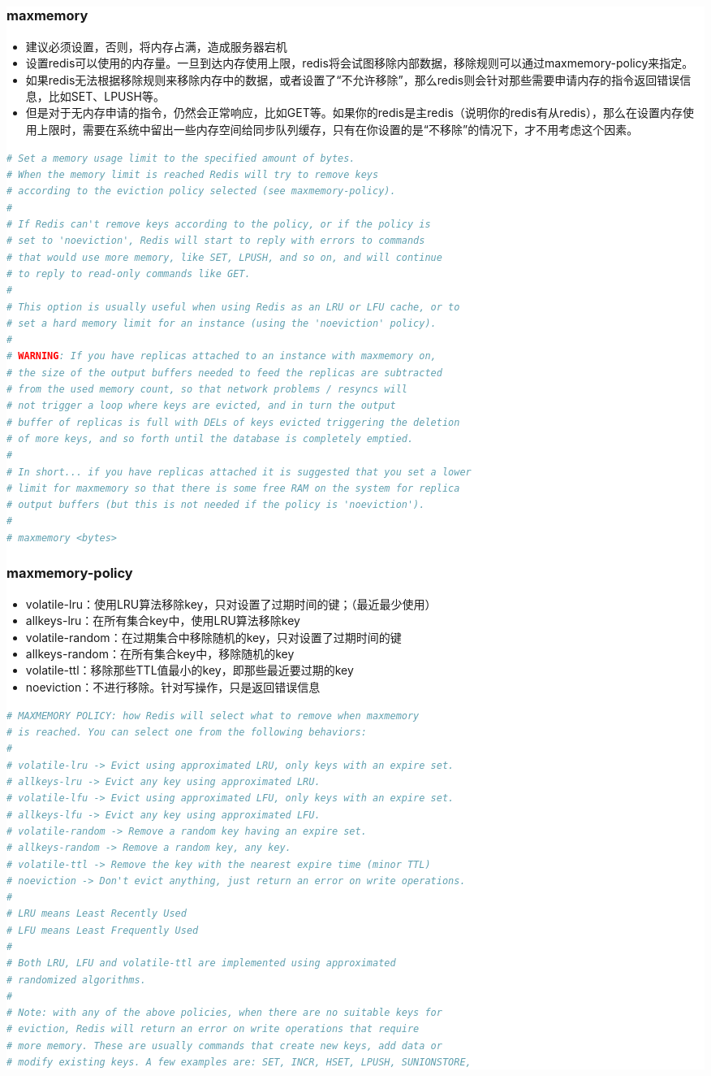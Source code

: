 ### maxmemory
- 建议必须设置，否则，将内存占满，造成服务器宕机
- 设置redis可以使用的内存量。一旦到达内存使用上限，redis将会试图移除内部数据，移除规则可以通过maxmemory-policy来指定。
- 如果redis无法根据移除规则来移除内存中的数据，或者设置了“不允许移除”，那么redis则会针对那些需要申请内存的指令返回错误信息，比如SET、LPUSH等。
- 但是对于无内存申请的指令，仍然会正常响应，比如GET等。如果你的redis是主redis（说明你的redis有从redis），那么在设置内存使用上限时，需要在系统中留出一些内存空间给同步队列缓存，只有在你设置的是“不移除”的情况下，才不用考虑这个因素。

```conf
# Set a memory usage limit to the specified amount of bytes.
# When the memory limit is reached Redis will try to remove keys
# according to the eviction policy selected (see maxmemory-policy).
#
# If Redis can't remove keys according to the policy, or if the policy is
# set to 'noeviction', Redis will start to reply with errors to commands
# that would use more memory, like SET, LPUSH, and so on, and will continue
# to reply to read-only commands like GET.
#
# This option is usually useful when using Redis as an LRU or LFU cache, or to
# set a hard memory limit for an instance (using the 'noeviction' policy).
#
# WARNING: If you have replicas attached to an instance with maxmemory on,
# the size of the output buffers needed to feed the replicas are subtracted
# from the used memory count, so that network problems / resyncs will
# not trigger a loop where keys are evicted, and in turn the output
# buffer of replicas is full with DELs of keys evicted triggering the deletion
# of more keys, and so forth until the database is completely emptied.
#
# In short... if you have replicas attached it is suggested that you set a lower
# limit for maxmemory so that there is some free RAM on the system for replica
# output buffers (but this is not needed if the policy is 'noeviction').
#
# maxmemory <bytes>
```

### maxmemory-policy
- volatile-lru：使用LRU算法移除key，只对设置了过期时间的键；（最近最少使用）
- allkeys-lru：在所有集合key中，使用LRU算法移除key
- volatile-random：在过期集合中移除随机的key，只对设置了过期时间的键
- allkeys-random：在所有集合key中，移除随机的key
- volatile-ttl：移除那些TTL值最小的key，即那些最近要过期的key
- noeviction：不进行移除。针对写操作，只是返回错误信息
```conf
# MAXMEMORY POLICY: how Redis will select what to remove when maxmemory
# is reached. You can select one from the following behaviors:
#
# volatile-lru -> Evict using approximated LRU, only keys with an expire set.
# allkeys-lru -> Evict any key using approximated LRU.
# volatile-lfu -> Evict using approximated LFU, only keys with an expire set.
# allkeys-lfu -> Evict any key using approximated LFU.
# volatile-random -> Remove a random key having an expire set.
# allkeys-random -> Remove a random key, any key.
# volatile-ttl -> Remove the key with the nearest expire time (minor TTL)
# noeviction -> Don't evict anything, just return an error on write operations.
#
# LRU means Least Recently Used
# LFU means Least Frequently Used
#
# Both LRU, LFU and volatile-ttl are implemented using approximated
# randomized algorithms.
#
# Note: with any of the above policies, when there are no suitable keys for
# eviction, Redis will return an error on write operations that require
# more memory. These are usually commands that create new keys, add data or
# modify existing keys. A few examples are: SET, INCR, HSET, LPUSH, SUNIONSTORE,
```